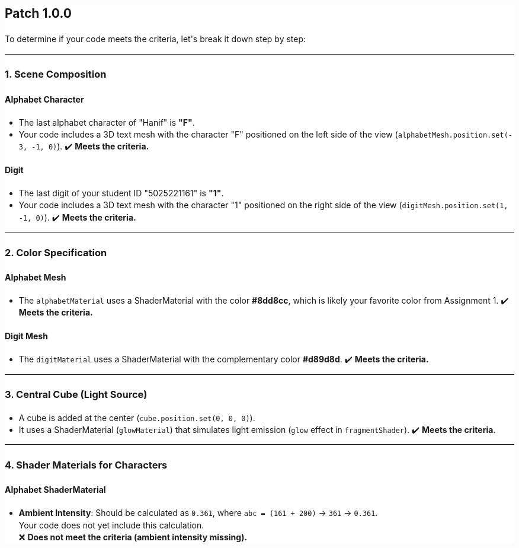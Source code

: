 ## Patch 1.0.0 
To determine if your code meets the criteria, let's break it down step by step:

---

### **1. Scene Composition**

#### **Alphabet Character**
- The last alphabet character of "Hanif" is **"F"**.
- Your code includes a 3D text mesh with the character "F" positioned on the left side of the view (`alphabetMesh.position.set(-3, -1, 0)`).
✔️ **Meets the criteria.**

#### **Digit**
- The last digit of your student ID "5025221161" is **"1"**.
- Your code includes a 3D text mesh with the character "1" positioned on the right side of the view (`digitMesh.position.set(1, -1, 0)`).
✔️ **Meets the criteria.**

---

### **2. Color Specification**

#### **Alphabet Mesh**
- The `alphabetMaterial` uses a ShaderMaterial with the color **#8dd8cc**, which is likely your favorite color from Assignment 1.
✔️ **Meets the criteria.**

#### **Digit Mesh**
- The `digitMaterial` uses a ShaderMaterial with the complementary color **#d89d8d**.
✔️ **Meets the criteria.**

---

### **3. Central Cube (Light Source)**

- A cube is added at the center (`cube.position.set(0, 0, 0)`).
- It uses a ShaderMaterial (`glowMaterial`) that simulates light emission (`glow` effect in `fragmentShader`).
✔️ **Meets the criteria.**

---

### **4. Shader Materials for Characters**

#### **Alphabet ShaderMaterial**
- **Ambient Intensity**: Should be calculated as `0.361`, where `abc = (161 + 200)` → `361` → `0.361`.  
  Your code does not yet include this calculation.  
❌ **Does not meet the criteria (ambient intensity missing).**

